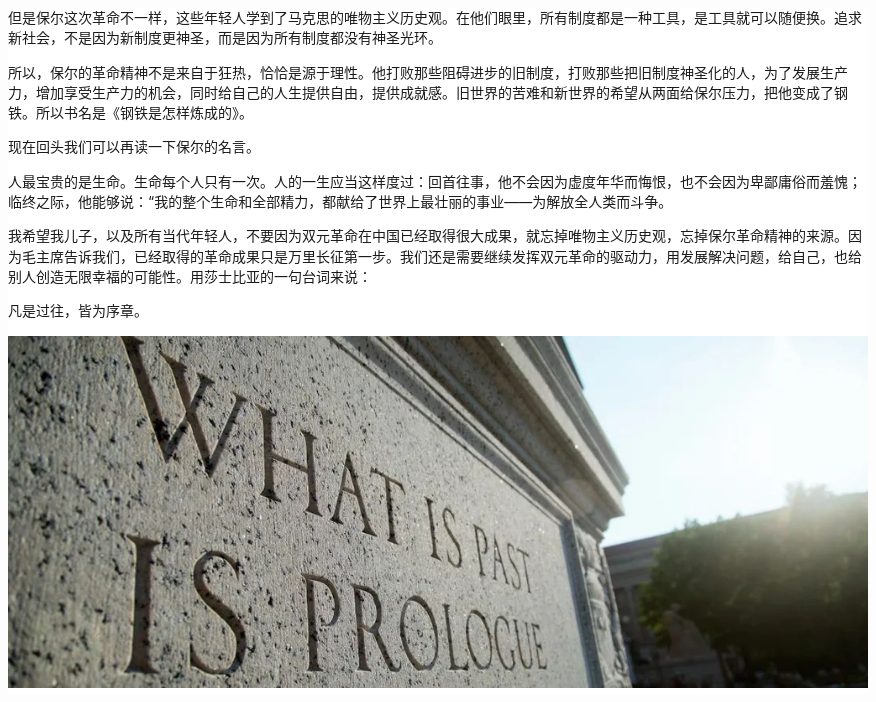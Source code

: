 





但是保尔这次革命不一样，这些年轻人学到了马克思的唯物主义历史观。在他们眼里，所有制度都是一种工具，是工具就可以随便换。追求新社会，不是因为新制度更神圣，而是因为所有制度都没有神圣光环。





所以，保尔的革命精神不是来自于狂热，恰恰是源于理性。他打败那些阻碍进步的旧制度，打败那些把旧制度神圣化的人，为了发展生产力，增加享受生产力的机会，同时给自己的人生提供自由，提供成就感。旧世界的苦难和新世界的希望从两面给保尔压力，把他变成了钢铁。所以书名是《钢铁是怎样炼成的》。





现在回头我们可以再读一下保尔的名言。





人最宝贵的是生命。生命每个人只有一次。人的一生应当这样度过：回首往事，他不会因为虚度年华而悔恨，也不会因为卑鄙庸俗而羞愧；临终之际，他能够说：“我的整个生命和全部精力，都献给了世界上最壮丽的事业——为解放全人类而斗争。





我希望我儿子，以及所有当代年轻人，不要因为双元革命在中国已经取得很大成果，就忘掉唯物主义历史观，忘掉保尔革命精神的来源。因为毛主席告诉我们，已经取得的革命成果只是万里长征第一步。我们还是需要继续发挥双元革命的驱动力，用发展解决问题，给自己，也给别人创造无限幸福的可能性。用莎士比亚的一句台词来说：





凡是过往，皆为序章。







![](/images/btnews/0301_0400/0387/3b2ea5e8-007e-4d54-862a-7b71d1dc941f.jpg)


